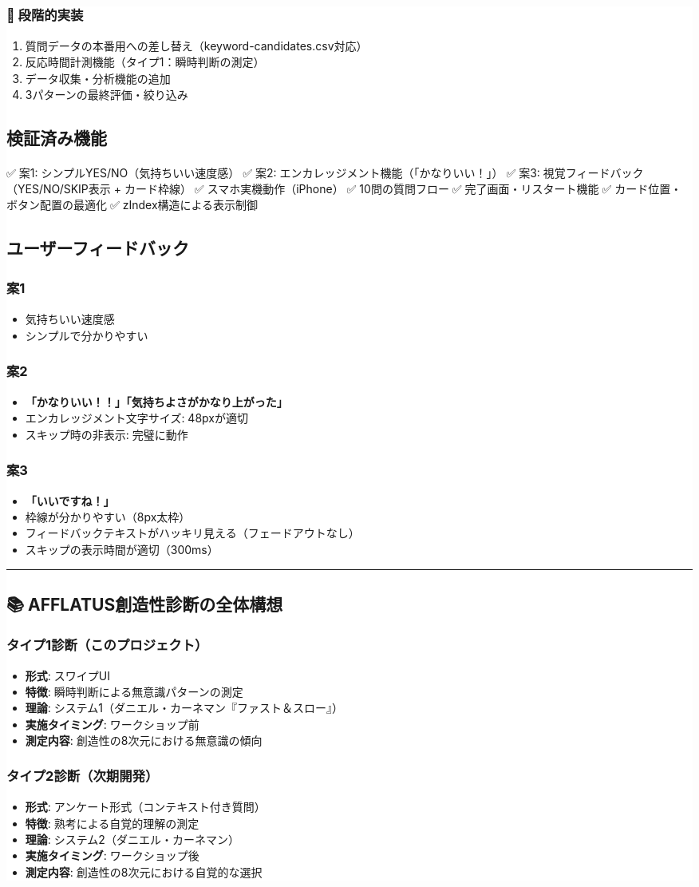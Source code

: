 ### 🔄 段階的実装
1. 質問データの本番用への差し替え（keyword-candidates.csv対応）
2. 反応時間計測機能（タイプ1：瞬時判断の測定）
3. データ収集・分析機能の追加
4. 3パターンの最終評価・絞り込み

## 検証済み機能
✅ 案1: シンプルYES/NO（気持ちいい速度感）
✅ 案2: エンカレッジメント機能（「かなりいい！」）
✅ 案3: 視覚フィードバック（YES/NO/SKIP表示 + カード枠線）
✅ スマホ実機動作（iPhone）
✅ 10問の質問フロー
✅ 完了画面・リスタート機能
✅ カード位置・ボタン配置の最適化
✅ zIndex構造による表示制御

## ユーザーフィードバック

### 案1
- 気持ちいい速度感
- シンプルで分かりやすい

### 案2
- **「かなりいい！！」「気持ちよさがかなり上がった」**
- エンカレッジメント文字サイズ: 48pxが適切
- スキップ時の非表示: 完璧に動作

### 案3
- **「いいですね！」**
- 枠線が分かりやすい（8px太枠）
- フィードバックテキストがハッキリ見える（フェードアウトなし）
- スキップの表示時間が適切（300ms）

---

## 📚 AFFLATUS創造性診断の全体構想

### タイプ1診断（このプロジェクト）
- **形式**: スワイプUI
- **特徴**: 瞬時判断による無意識パターンの測定
- **理論**: システム1（ダニエル・カーネマン『ファスト＆スロー』）
- **実施タイミング**: ワークショップ前
- **測定内容**: 創造性の8次元における無意識の傾向

### タイプ2診断（次期開発）
- **形式**: アンケート形式（コンテキスト付き質問）
- **特徴**: 熟考による自覚的理解の測定
- **理論**: システム2（ダニエル・カーネマン）
- **実施タイミング**: ワークショップ後
- **測定内容**: 創造性の8次元における自覚的な選択
